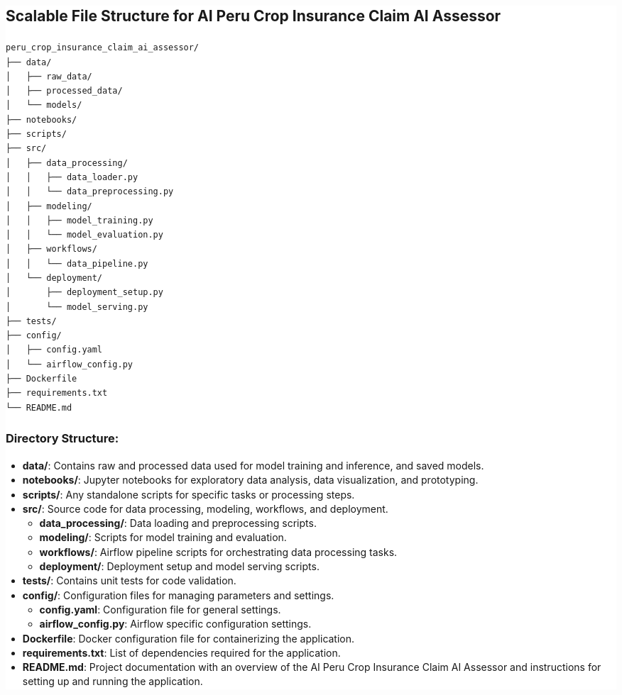 ## Scalable File Structure for AI Peru Crop Insurance Claim AI Assessor

```
peru_crop_insurance_claim_ai_assessor/
├── data/
│   ├── raw_data/
│   ├── processed_data/
│   └── models/
├── notebooks/
├── scripts/
├── src/
│   ├── data_processing/
│   │   ├── data_loader.py
│   │   └── data_preprocessing.py
│   ├── modeling/
│   │   ├── model_training.py
│   │   └── model_evaluation.py
│   ├── workflows/
│   │   └── data_pipeline.py
│   └── deployment/
│       ├── deployment_setup.py
│       └── model_serving.py
├── tests/
├── config/
│   ├── config.yaml
│   └── airflow_config.py
├── Dockerfile
├── requirements.txt
└── README.md
```

### Directory Structure:

- **data/**: Contains raw and processed data used for model training and inference, and saved models.
- **notebooks/**: Jupyter notebooks for exploratory data analysis, data visualization, and prototyping.
- **scripts/**: Any standalone scripts for specific tasks or processing steps.
- **src/**: Source code for data processing, modeling, workflows, and deployment.
  - **data_processing/**: Data loading and preprocessing scripts.
  - **modeling/**: Scripts for model training and evaluation.
  - **workflows/**: Airflow pipeline scripts for orchestrating data processing tasks.
  - **deployment/**: Deployment setup and model serving scripts.
- **tests/**: Contains unit tests for code validation.
- **config/**: Configuration files for managing parameters and settings.
  - **config.yaml**: Configuration file for general settings.
  - **airflow_config.py**: Airflow specific configuration settings.
- **Dockerfile**: Docker configuration file for containerizing the application.
- **requirements.txt**: List of dependencies required for the application.
- **README.md**: Project documentation with an overview of the AI Peru Crop Insurance Claim AI Assessor and instructions for setting up and running the application.
